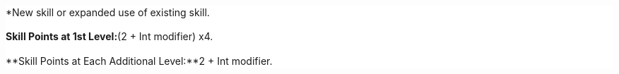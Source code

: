 *New skill or expanded use of existing skill.

**Skill Points at 1st Level:**(2 + Int modifier) x4.

**Skill Points at Each Additional Level:**2 + Int modifier.




















































































